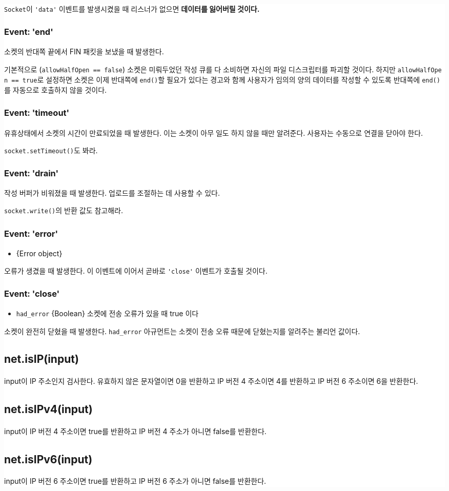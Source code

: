 `Socket`이 `'data'` 이벤트를 발생시켰을 때 리스너가 없으면 __데이터를 잃어버릴 것이다.__

### Event: 'end'

소켓의 반대쪽 끝에서 FIN 패킷을 보냈을 때 발생한다.

기본적으로 (`allowHalfOpen == false`) 소켓은 미뤄두었던 작성 큐를 다 소비하면
자신의 파일 디스크립터를 파괴할 것이다.
하지만 `allowHalfOpen == true`로 설정하면 소켓은 이제 반대쪽에 `end()`할 필요가
있다는 경고와 함께 사용자가 임의의 양의 데이터를 작성할 수 있도록 반대쪽에 `end()`를
자동으로 호출하지 않을 것이다.


### Event: 'timeout'

유휴상태에서 소켓의 시간이 만료되었을 때 발생한다. 이는 소켓이 아무 일도 하지 않을 때만
알려준다. 사용자는 수동으로 연결을 닫아야 한다.

`socket.setTimeout()`도 봐라.


### Event: 'drain'

작성 버퍼가 비워졌을 때 발생한다. 업로드를 조절하는 데 사용할 수 있다.

`socket.write()`의 반환 값도 참고해라.

### Event: 'error'

* {Error object}

오류가 생겼을 때 발생한다. 이 이벤트에 이어서 곧바로 `'close'` 이벤트가 호출될 것이다.

### Event: 'close'

* `had_error` {Boolean} 소켓에 전송 오류가 있을 때 true 이다

소켓이 완전히 닫혔을 때 발생한다. `had_error` 아규먼트는 소켓이 전송 오류 때문에 닫혔는지를
알려주는 불리언 값이다.

## net.isIP(input)

input이 IP 주소인지 검사한다. 유효하지 않은 문자열이면 0을 반환하고 IP 버전 4 주소이면 4를
반환하고 IP 버전 6 주소이면 6을 반환한다.


## net.isIPv4(input)

input이 IP 버전 4 주소이면 true를 반환하고 IP 버전 4 주소가 아니면 false를 반환한다.


## net.isIPv6(input)

input이 IP 버전 6 주소이면 true를 반환하고 IP 버전 6 주소가 아니면 false를 반환한다.

['connect']: #net_event_connect
['connection']: #net_event_connection
['end']: #net_event_end
[EventEmitter]: events.html#events_class_events_eventemitter
['listening']: #net_event_listening
[Readable Stream]: stream.html#stream_readable_stream
[stream.setEncoding()]: stream.html#stream_stream_setencoding_encoding
